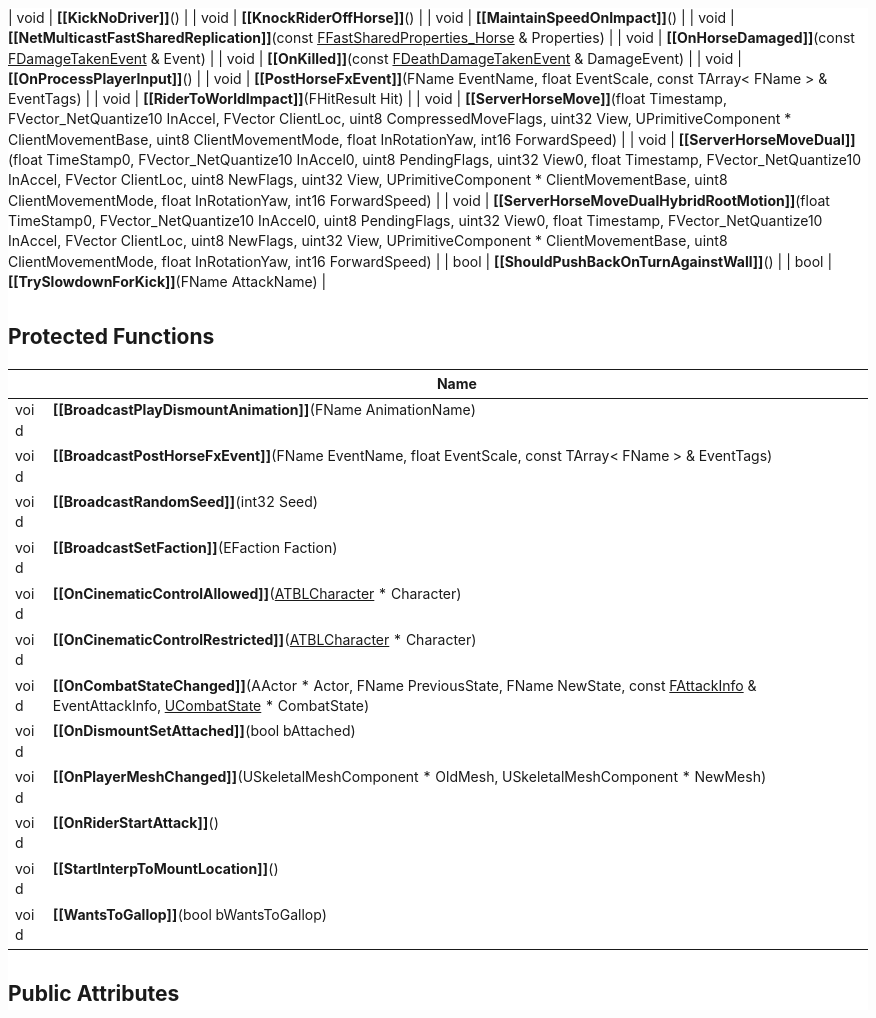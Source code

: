 | void | **[[KickNoDriver]]**() |
| void | **[[KnockRiderOffHorse]]**() |
| void | **[[MaintainSpeedOnImpact]]**() |
| void | **[[NetMulticastFastSharedReplication]]**(const [FFastSharedProperties_Horse](/docs/SDK/Source/Classes/structFFastSharedProperties__Horse.md) & Properties) |
| void | **[[OnHorseDamaged]]**(const [FDamageTakenEvent](/docs/SDK/Source/Classes/structFDamageTakenEvent.md) & Event) |
| void | **[[OnKilled]]**(const [FDeathDamageTakenEvent](/docs/SDK/Source/Classes/structFDeathDamageTakenEvent.md) & DamageEvent) |
| void | **[[OnProcessPlayerInput]]**() |
| void | **[[PostHorseFxEvent]]**(FName EventName, float EventScale, const TArray< FName > & EventTags) |
| void | **[[RiderToWorldImpact]]**(FHitResult Hit) |
| void | **[[ServerHorseMove]]**(float Timestamp, FVector_NetQuantize10 InAccel, FVector ClientLoc, uint8 CompressedMoveFlags, uint32 View, UPrimitiveComponent * ClientMovementBase, uint8 ClientMovementMode, float InRotationYaw, int16 ForwardSpeed) |
| void | **[[ServerHorseMoveDual]]**(float TimeStamp0, FVector_NetQuantize10 InAccel0, uint8 PendingFlags, uint32 View0, float Timestamp, FVector_NetQuantize10 InAccel, FVector ClientLoc, uint8 NewFlags, uint32 View, UPrimitiveComponent * ClientMovementBase, uint8 ClientMovementMode, float InRotationYaw, int16 ForwardSpeed) |
| void | **[[ServerHorseMoveDualHybridRootMotion]]**(float TimeStamp0, FVector_NetQuantize10 InAccel0, uint8 PendingFlags, uint32 View0, float Timestamp, FVector_NetQuantize10 InAccel, FVector ClientLoc, uint8 NewFlags, uint32 View, UPrimitiveComponent * ClientMovementBase, uint8 ClientMovementMode, float InRotationYaw, int16 ForwardSpeed) |
| bool | **[[ShouldPushBackOnTurnAgainstWall]]**() |
| bool | **[[TrySlowdownForKick]]**(FName AttackName) |

## Protected Functions

|                | Name           |
| -------------- | -------------- |
| void | **[[BroadcastPlayDismountAnimation]]**(FName AnimationName) |
| void | **[[BroadcastPostHorseFxEvent]]**(FName EventName, float EventScale, const TArray< FName > & EventTags) |
| void | **[[BroadcastRandomSeed]]**(int32 Seed) |
| void | **[[BroadcastSetFaction]]**(EFaction Faction) |
| void | **[[OnCinematicControlAllowed]]**([ATBLCharacter](/docs/SDK/Source/Classes/classATBLCharacter.md) * Character) |
| void | **[[OnCinematicControlRestricted]]**([ATBLCharacter](/docs/SDK/Source/Classes/classATBLCharacter.md) * Character) |
| void | **[[OnCombatStateChanged]]**(AActor * Actor, FName PreviousState, FName NewState, const [FAttackInfo](/docs/SDK/Source/Classes/structFAttackInfo.md) & EventAttackInfo, [UCombatState](/docs/SDK/Source/Classes/classUCombatState.md) * CombatState) |
| void | **[[OnDismountSetAttached]]**(bool bAttached) |
| void | **[[OnPlayerMeshChanged]]**(USkeletalMeshComponent * OldMesh, USkeletalMeshComponent * NewMesh) |
| void | **[[OnRiderStartAttack]]**() |
| void | **[[StartInterpToMountLocation]]**() |
| void | **[[WantsToGallop]]**(bool bWantsToGallop) |

## Public Attributes
